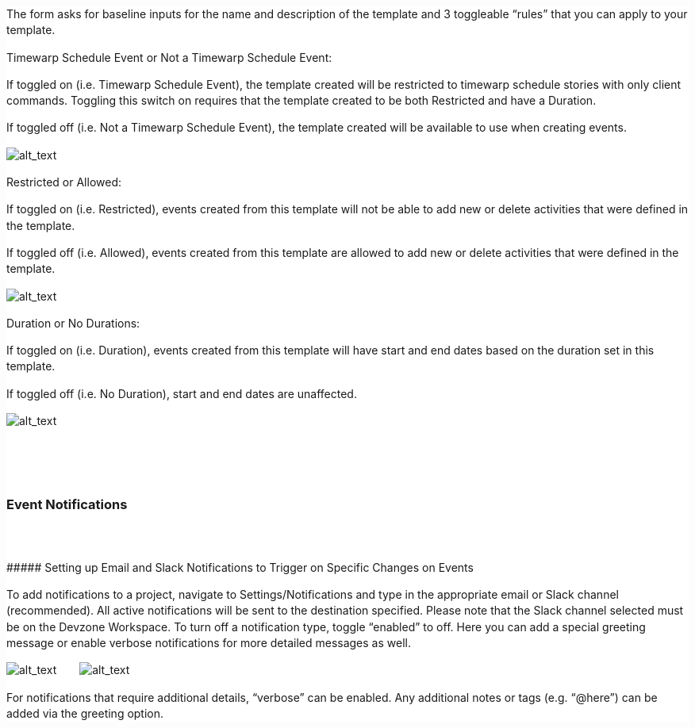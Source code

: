 The form asks for baseline inputs for the name and description of the template and 3 toggleable “rules” that you can apply to your template.

Timewarp Schedule Event or Not a Timewarp Schedule Event:

If toggled on (i.e. Timewarp Schedule Event), the template created will be restricted to timewarp schedule stories with only client commands. Toggling this switch on requires that the template created to be both Restricted and have a Duration.

If toggled off (i.e. Not a Timewarp Schedule Event), the template created will be available to use when creating events.

<img src="/images/em/templates5.png" style="max-width:500px" width="" alt="alt_text" title="create timewarp template">

Restricted or Allowed:

If toggled on (i.e. Restricted), events created from this template will not be able to add new or delete activities that were defined in the template.

If toggled off (i.e. Allowed), events created from this template are allowed to add new or delete activities that were defined in the template.

<img src="/images/em/templates6.png" style="max-width:500px" width="" alt="alt_text" title="create restricted template">

Duration or No Durations:

If toggled on (i.e. Duration), events created from this template will have start and end dates based on the duration set in this template.

If toggled off (i.e. No Duration), start and end dates are unaffected.

<img src="/images/em/templates7.png" style="max-width:500px" width="" alt="alt_text" title="create duration template">

<br />
<br />
<br />
<br />

### Event Notifications

<br />
<br />
##### Setting up Email and Slack Notifications to Trigger on Specific Changes on Events

To add notifications to a project, navigate to Settings/Notifications and type in the appropriate email or Slack channel (recommended). All active notifications will be sent to the destination specified. Please note that the Slack channel selected must be on the Devzone Workspace. To turn off a notification type, toggle “enabled” to off. Here you can add a special greeting message or enable verbose notifications for more detailed messages as well.

<img src="/images/em/notifications1.png" style="max-width:500px; margin-right:25px;" width="" alt="alt_text" title="notifications view">

<img src="/images/em/notifications2.png" style="max-height:60vh" width="" alt="alt_text" title="notifications slack list">

For notifications that require additional details, “verbose” can be enabled. Any additional notes or tags (e.g. “@here”) can be added via the greeting option.
